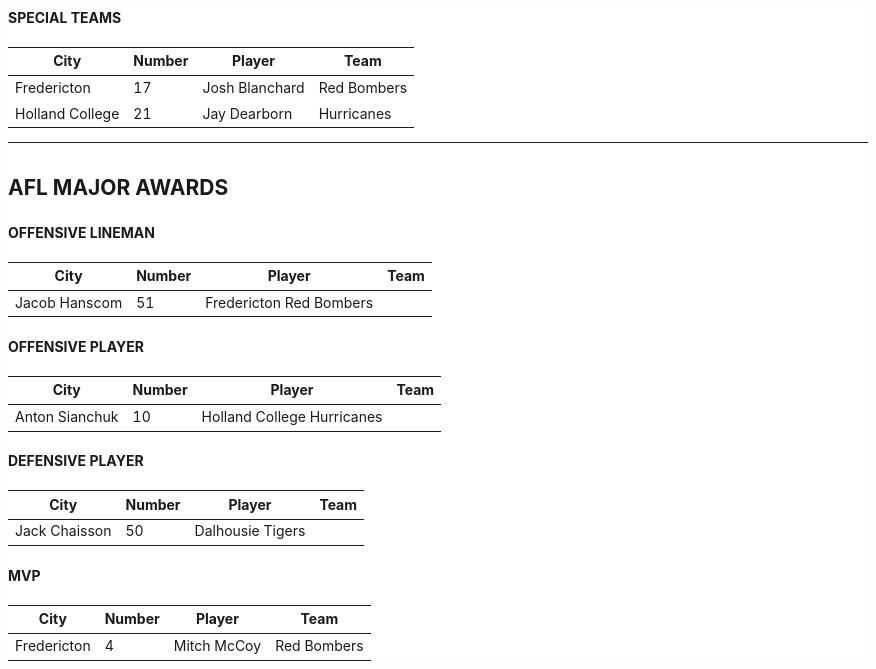 #### SPECIAL TEAMS

| City            | Number | Player         | Team        |
| --------------- | ------ | -------------- | ----------- |
| Fredericton     | 17     | Josh Blanchard | Red Bombers |
| Holland College | 21     | Jay Dearborn   | Hurricanes  |

- - -

## AFL MAJOR AWARDS

#### OFFENSIVE LINEMAN

| City          | Number | Player                  | Team |
| ------------- | ------ | ----------------------- | ---- |
| Jacob Hanscom | 51     | Fredericton Red Bombers |      |

#### OFFENSIVE PLAYER

| City           | Number | Player                     | Team |
| -------------- | ------ | -------------------------- | ---- |
| Anton Sianchuk | 10     | Holland College Hurricanes |      |

#### DEFENSIVE PLAYER

| City          | Number | Player           | Team |
| ------------- | ------ | ---------------- | ---- |
| Jack Chaisson | 50     | Dalhousie Tigers |      |

#### MVP

| City        | Number | Player      | Team        |
| ----------- | ------ | ----------- | ----------- |
| Fredericton | 4      | Mitch McCoy | Red Bombers |